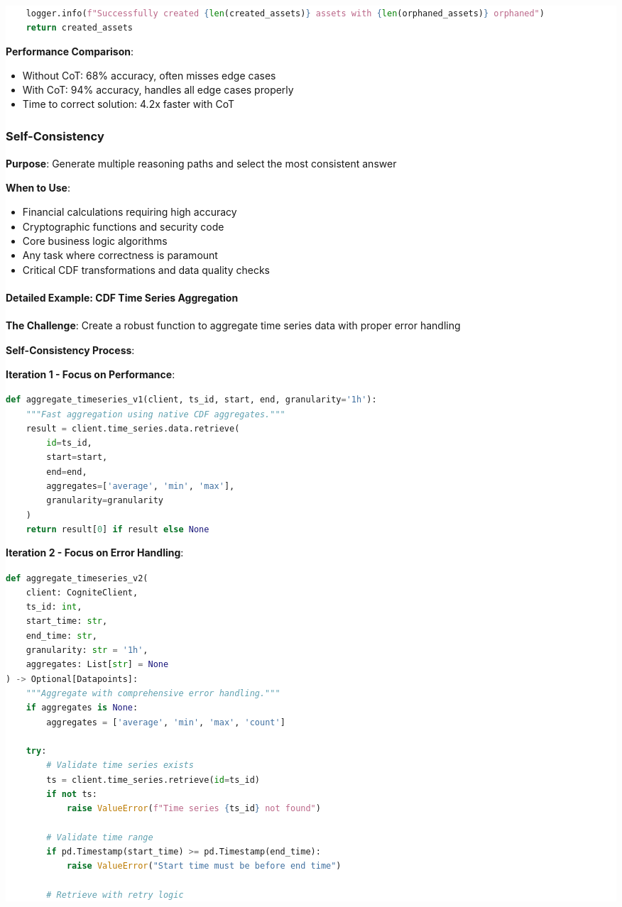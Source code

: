 ```python
    logger.info(f"Successfully created {len(created_assets)} assets with {len(orphaned_assets)} orphaned")
    return created_assets
```

**Performance Comparison**:
- Without CoT: 68% accuracy, often misses edge cases
- With CoT: 94% accuracy, handles all edge cases properly
- Time to correct solution: 4.2x faster with CoT

### Self-Consistency
**Purpose**: Generate multiple reasoning paths and select the most consistent answer

**When to Use**:
- Financial calculations requiring high accuracy
- Cryptographic functions and security code
- Core business logic algorithms
- Any task where correctness is paramount
- Critical CDF transformations and data quality checks

#### Detailed Example: CDF Time Series Aggregation

**The Challenge**: Create a robust function to aggregate time series data with proper error handling

**Self-Consistency Process**:

**Iteration 1 - Focus on Performance**:
```python
def aggregate_timeseries_v1(client, ts_id, start, end, granularity='1h'):
    """Fast aggregation using native CDF aggregates."""
    result = client.time_series.data.retrieve(
        id=ts_id,
        start=start,
        end=end,
        aggregates=['average', 'min', 'max'],
        granularity=granularity
    )
    return result[0] if result else None
```

**Iteration 2 - Focus on Error Handling**:
```python
def aggregate_timeseries_v2(
    client: CogniteClient,
    ts_id: int,
    start_time: str,
    end_time: str,
    granularity: str = '1h',
    aggregates: List[str] = None
) -> Optional[Datapoints]:
    """Aggregate with comprehensive error handling."""
    if aggregates is None:
        aggregates = ['average', 'min', 'max', 'count']
    
    try:
        # Validate time series exists
        ts = client.time_series.retrieve(id=ts_id)
        if not ts:
            raise ValueError(f"Time series {ts_id} not found")
        
        # Validate time range
        if pd.Timestamp(start_time) >= pd.Timestamp(end_time):
            raise ValueError("Start time must be before end time")
        
        # Retrieve with retry logic
```